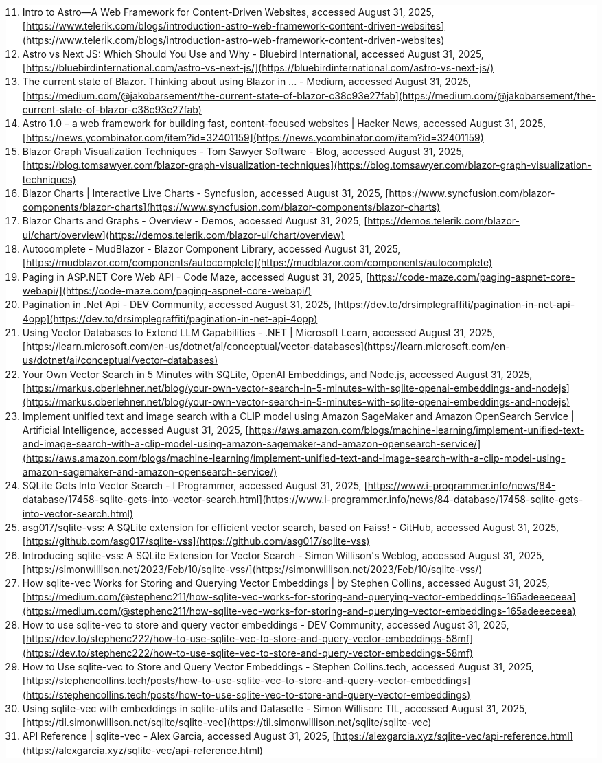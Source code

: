 11. Intro to Astro—A Web Framework for Content-Driven Websites, accessed August 31, 2025, [https://www.telerik.com/blogs/introduction-astro-web-framework-content-driven-websites](https://www.telerik.com/blogs/introduction-astro-web-framework-content-driven-websites)  
12. Astro vs Next JS: Which Should You Use and Why \- Bluebird International, accessed August 31, 2025, [https://bluebirdinternational.com/astro-vs-next-js/](https://bluebirdinternational.com/astro-vs-next-js/)  
13. The current state of Blazor. Thinking about using Blazor in ... \- Medium, accessed August 31, 2025, [https://medium.com/@jakobarsement/the-current-state-of-blazor-c38c93e27fab](https://medium.com/@jakobarsement/the-current-state-of-blazor-c38c93e27fab)  
14. Astro 1.0 – a web framework for building fast, content-focused websites | Hacker News, accessed August 31, 2025, [https://news.ycombinator.com/item?id=32401159](https://news.ycombinator.com/item?id=32401159)  
15. Blazor Graph Visualization Techniques \- Tom Sawyer Software \- Blog, accessed August 31, 2025, [https://blog.tomsawyer.com/blazor-graph-visualization-techniques](https://blog.tomsawyer.com/blazor-graph-visualization-techniques)  
16. Blazor Charts | Interactive Live Charts \- Syncfusion, accessed August 31, 2025, [https://www.syncfusion.com/blazor-components/blazor-charts](https://www.syncfusion.com/blazor-components/blazor-charts)  
17. Blazor Charts and Graphs \- Overview \- Demos, accessed August 31, 2025, [https://demos.telerik.com/blazor-ui/chart/overview](https://demos.telerik.com/blazor-ui/chart/overview)  
18. Autocomplete \- MudBlazor \- Blazor Component Library, accessed August 31, 2025, [https://mudblazor.com/components/autocomplete](https://mudblazor.com/components/autocomplete)  
19. Paging in ASP.NET Core Web API \- Code Maze, accessed August 31, 2025, [https://code-maze.com/paging-aspnet-core-webapi/](https://code-maze.com/paging-aspnet-core-webapi/)  
20. Pagination in .Net Api \- DEV Community, accessed August 31, 2025, [https://dev.to/drsimplegraffiti/pagination-in-net-api-4opp](https://dev.to/drsimplegraffiti/pagination-in-net-api-4opp)  
21. Using Vector Databases to Extend LLM Capabilities \- .NET | Microsoft Learn, accessed August 31, 2025, [https://learn.microsoft.com/en-us/dotnet/ai/conceptual/vector-databases](https://learn.microsoft.com/en-us/dotnet/ai/conceptual/vector-databases)  
22. Your Own Vector Search in 5 Minutes with SQLite, OpenAI Embeddings, and Node.js, accessed August 31, 2025, [https://markus.oberlehner.net/blog/your-own-vector-search-in-5-minutes-with-sqlite-openai-embeddings-and-nodejs](https://markus.oberlehner.net/blog/your-own-vector-search-in-5-minutes-with-sqlite-openai-embeddings-and-nodejs)  
23. Implement unified text and image search with a CLIP model using Amazon SageMaker and Amazon OpenSearch Service | Artificial Intelligence, accessed August 31, 2025, [https://aws.amazon.com/blogs/machine-learning/implement-unified-text-and-image-search-with-a-clip-model-using-amazon-sagemaker-and-amazon-opensearch-service/](https://aws.amazon.com/blogs/machine-learning/implement-unified-text-and-image-search-with-a-clip-model-using-amazon-sagemaker-and-amazon-opensearch-service/)  
24. SQLite Gets Into Vector Search \- I Programmer, accessed August 31, 2025, [https://www.i-programmer.info/news/84-database/17458-sqlite-gets-into-vector-search.html](https://www.i-programmer.info/news/84-database/17458-sqlite-gets-into-vector-search.html)  
25. asg017/sqlite-vss: A SQLite extension for efficient vector search, based on Faiss\! \- GitHub, accessed August 31, 2025, [https://github.com/asg017/sqlite-vss](https://github.com/asg017/sqlite-vss)  
26. Introducing sqlite-vss: A SQLite Extension for Vector Search \- Simon Willison's Weblog, accessed August 31, 2025, [https://simonwillison.net/2023/Feb/10/sqlite-vss/](https://simonwillison.net/2023/Feb/10/sqlite-vss/)  
27. How sqlite-vec Works for Storing and Querying Vector Embeddings | by Stephen Collins, accessed August 31, 2025, [https://medium.com/@stephenc211/how-sqlite-vec-works-for-storing-and-querying-vector-embeddings-165adeeeceea](https://medium.com/@stephenc211/how-sqlite-vec-works-for-storing-and-querying-vector-embeddings-165adeeeceea)  
28. How to use sqlite-vec to store and query vector embeddings \- DEV Community, accessed August 31, 2025, [https://dev.to/stephenc222/how-to-use-sqlite-vec-to-store-and-query-vector-embeddings-58mf](https://dev.to/stephenc222/how-to-use-sqlite-vec-to-store-and-query-vector-embeddings-58mf)  
29. How to Use sqlite-vec to Store and Query Vector Embeddings \- Stephen Collins.tech, accessed August 31, 2025, [https://stephencollins.tech/posts/how-to-use-sqlite-vec-to-store-and-query-vector-embeddings](https://stephencollins.tech/posts/how-to-use-sqlite-vec-to-store-and-query-vector-embeddings)  
30. Using sqlite-vec with embeddings in sqlite-utils and Datasette \- Simon Willison: TIL, accessed August 31, 2025, [https://til.simonwillison.net/sqlite/sqlite-vec](https://til.simonwillison.net/sqlite/sqlite-vec)  
31. API Reference | sqlite-vec \- Alex Garcia, accessed August 31, 2025, [https://alexgarcia.xyz/sqlite-vec/api-reference.html](https://alexgarcia.xyz/sqlite-vec/api-reference.html)  